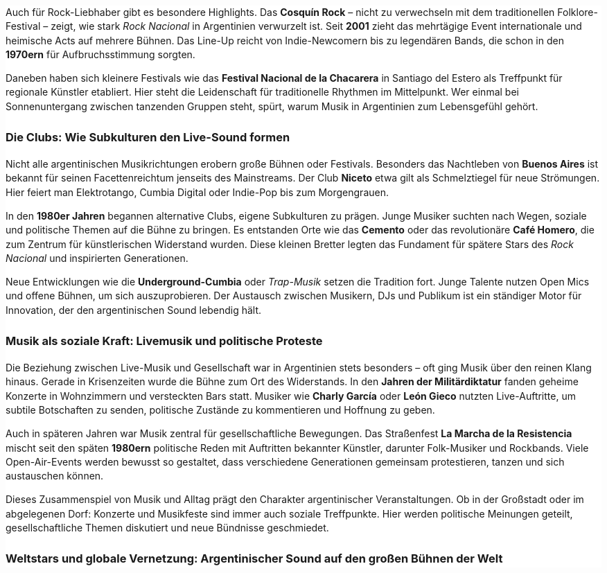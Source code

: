 Auch für Rock-Liebhaber gibt es besondere Highlights. Das **Cosquín Rock** – nicht zu verwechseln
mit dem traditionellen Folklore-Festival – zeigt, wie stark _Rock Nacional_ in Argentinien
verwurzelt ist. Seit **2001** zieht das mehrtägige Event internationale und heimische Acts auf
mehrere Bühnen. Das Line-Up reicht von Indie-Newcomern bis zu legendären Bands, die schon in den
**1970ern** für Aufbruchsstimmung sorgten.

Daneben haben sich kleinere Festivals wie das **Festival Nacional de la Chacarera** in Santiago del
Estero als Treffpunkt für regionale Künstler etabliert. Hier steht die Leidenschaft für
traditionelle Rhythmen im Mittelpunkt. Wer einmal bei Sonnenuntergang zwischen tanzenden Gruppen
steht, spürt, warum Musik in Argentinien zum Lebensgefühl gehört.

### Die Clubs: Wie Subkulturen den Live-Sound formen

Nicht alle argentinischen Musikrichtungen erobern große Bühnen oder Festivals. Besonders das
Nachtleben von **Buenos Aires** ist bekannt für seinen Facettenreichtum jenseits des Mainstreams.
Der Club **Niceto** etwa gilt als Schmelztiegel für neue Strömungen. Hier feiert man Elektrotango,
Cumbia Digital oder Indie-Pop bis zum Morgengrauen.

In den **1980er Jahren** begannen alternative Clubs, eigene Subkulturen zu prägen. Junge Musiker
suchten nach Wegen, soziale und politische Themen auf die Bühne zu bringen. Es entstanden Orte wie
das **Cemento** oder das revolutionäre **Café Homero**, die zum Zentrum für künstlerischen
Widerstand wurden. Diese kleinen Bretter legten das Fundament für spätere Stars des _Rock Nacional_
und inspirierten Generationen.

Neue Entwicklungen wie die **Underground-Cumbia** oder _Trap-Musik_ setzen die Tradition fort. Junge
Talente nutzen Open Mics und offene Bühnen, um sich auszuprobieren. Der Austausch zwischen Musikern,
DJs und Publikum ist ein ständiger Motor für Innovation, der den argentinischen Sound lebendig hält.

### Musik als soziale Kraft: Livemusik und politische Proteste

Die Beziehung zwischen Live-Musik und Gesellschaft war in Argentinien stets besonders – oft ging
Musik über den reinen Klang hinaus. Gerade in Krisenzeiten wurde die Bühne zum Ort des Widerstands.
In den **Jahren der Militärdiktatur** fanden geheime Konzerte in Wohnzimmern und versteckten Bars
statt. Musiker wie **Charly García** oder **León Gieco** nutzten Live-Auftritte, um subtile
Botschaften zu senden, politische Zustände zu kommentieren und Hoffnung zu geben.

Auch in späteren Jahren war Musik zentral für gesellschaftliche Bewegungen. Das Straßenfest **La
Marcha de la Resistencia** mischt seit den späten **1980ern** politische Reden mit Auftritten
bekannter Künstler, darunter Folk-Musiker und Rockbands. Viele Open-Air-Events werden bewusst so
gestaltet, dass verschiedene Generationen gemeinsam protestieren, tanzen und sich austauschen
können.

Dieses Zusammenspiel von Musik und Alltag prägt den Charakter argentinischer Veranstaltungen. Ob in
der Großstadt oder im abgelegenen Dorf: Konzerte und Musikfeste sind immer auch soziale Treffpunkte.
Hier werden politische Meinungen geteilt, gesellschaftliche Themen diskutiert und neue Bündnisse
geschmiedet.

### Weltstars und globale Vernetzung: Argentinischer Sound auf den großen Bühnen der Welt
